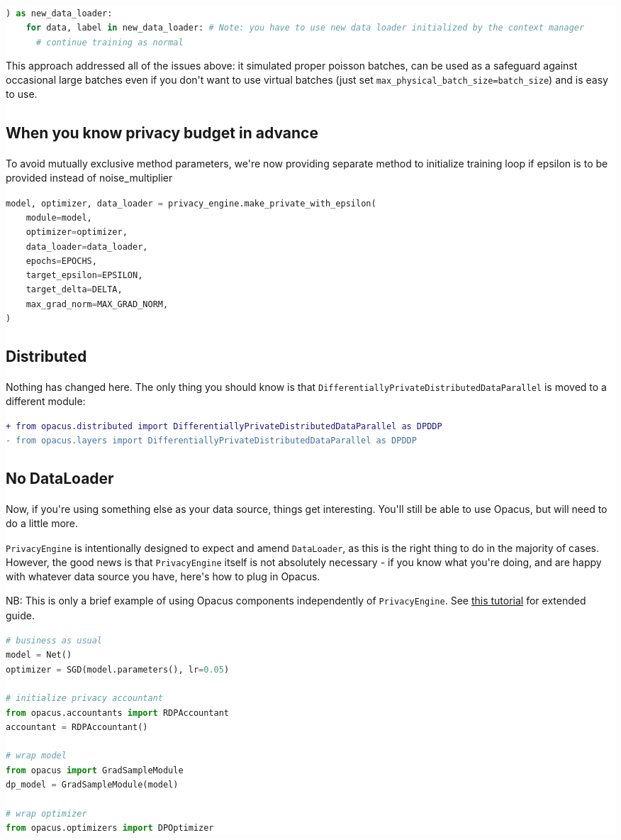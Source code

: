 ```python
) as new_data_loader:
    for data, label in new_data_loader: # Note: you have to use new data loader initialized by the context manager
      # continue training as normal
```

This approach addressed all of the issues above: it simulated proper poisson batches, can be used as a safeguard against occasional large batches even if you don't want to use virtual batches (just set `max_physical_batch_size=batch_size`) and is easy to use.

## When you know privacy budget in advance

To avoid mutually exclusive method parameters, we're now providing separate method to initialize training loop if epsilon is to be provided instead of noise_multiplier

```python
model, optimizer, data_loader = privacy_engine.make_private_with_epsilon(
    module=model,
    optimizer=optimizer,
    data_loader=data_loader,
    epochs=EPOCHS,
    target_epsilon=EPSILON,
    target_delta=DELTA,
    max_grad_norm=MAX_GRAD_NORM,
)
```

## Distributed

Nothing has changed here. The only thing you should know is that `DifferentiallyPrivateDistributedDataParallel` is moved to a different module:

```diff
+ from opacus.distributed import DifferentiallyPrivateDistributedDataParallel as DPDDP
- from opacus.layers import DifferentiallyPrivateDistributedDataParallel as DPDDP
```

## No DataLoader

Now, if you're using something else as your data source, things get interesting. You'll still be able to use Opacus, but will need to do a little more.

`PrivacyEngine` is intentionally designed to expect and amend `DataLoader`, as this is the right thing to do in the majority of cases. However, the good news is that `PrivacyEngine` itself is not absolutely necessary - if you know what you're doing, and are happy with whatever data source you have, here's how to plug in Opacus.

NB: This is only a brief example of using Opacus components independently of `PrivacyEngine`.
See [this tutorial](https://github.com/pytorch/opacus/blob/main/tutorials/intro_to_advanced_features.ipynb) for extended guide.

```python
# business as usual
model = Net()
optimizer = SGD(model.parameters(), lr=0.05)

# initialize privacy accountant
from opacus.accountants import RDPAccountant
accountant = RDPAccountant()

# wrap model
from opacus import GradSampleModule
dp_model = GradSampleModule(model)

# wrap optimizer
from opacus.optimizers import DPOptimizer
```